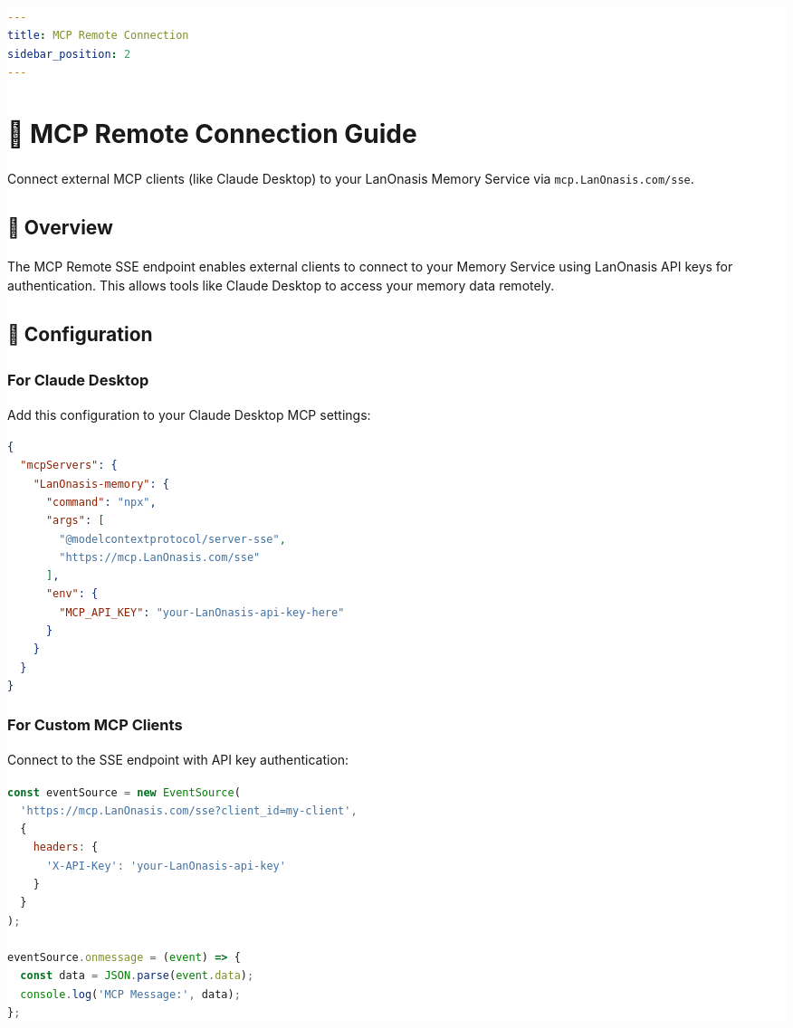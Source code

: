 ```yaml
---
title: MCP Remote Connection
sidebar_position: 2
---
```


# 🔗 MCP Remote Connection Guide

Connect external MCP clients (like Claude Desktop) to your LanOnasis Memory Service via `mcp.LanOnasis.com/sse`.

## 🎯 **Overview**

The MCP Remote SSE endpoint enables external clients to connect to your Memory Service using LanOnasis API keys for authentication. This allows tools like Claude Desktop to access your memory data remotely.

## 🔧 **Configuration**

### **For Claude Desktop**

Add this configuration to your Claude Desktop MCP settings:

```json
{
  "mcpServers": {
    "LanOnasis-memory": {
      "command": "npx",
      "args": [
        "@modelcontextprotocol/server-sse",
        "https://mcp.LanOnasis.com/sse"
      ],
      "env": {
        "MCP_API_KEY": "your-LanOnasis-api-key-here"
      }
    }
  }
}
```

### **For Custom MCP Clients**

Connect to the SSE endpoint with API key authentication:

```javascript
const eventSource = new EventSource(
  'https://mcp.LanOnasis.com/sse?client_id=my-client',
  {
    headers: {
      'X-API-Key': 'your-LanOnasis-api-key'
    }
  }
);

eventSource.onmessage = (event) => {
  const data = JSON.parse(event.data);
  console.log('MCP Message:', data);
};
```
